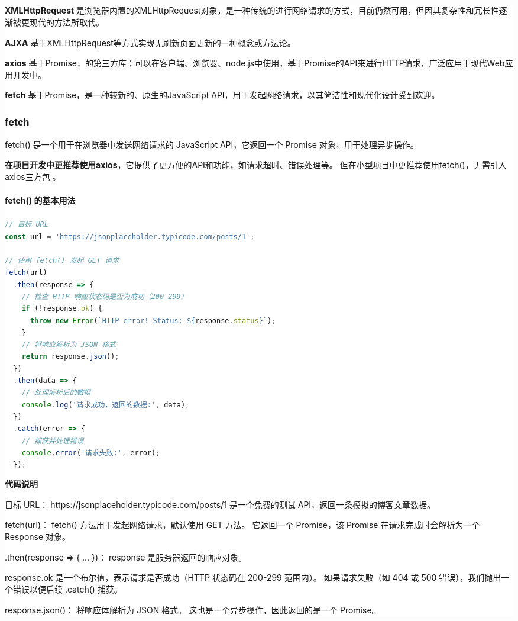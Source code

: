 **XMLHttpRequest** 是浏览器内置的XMLHttpRequest对象，是一种传统的进行网络请求的方式，目前仍然可用，但因其复杂性和冗长性逐渐被更现代的方法所取代。

**AJXA** 基于XMLHttpRequest等方式实现无刷新页面更新的一种概念或方法论。

**axios** 基于Promise，的第三方库；可以在客户端、浏览器、node.js中使用，基于Promise的API来进行HTTP请求，广泛应用于现代Web应用开发中。

**fetch** 基于Promise，是一种较新的、原生的JavaScript API，用于发起网络请求，以其简洁性和现代化设计受到欢迎。

### fetch
fetch() 是一个用于在浏览器中发送网络请求的 JavaScript API，它返回一个 Promise 对象，用于处理异步操作。

**在项目开发中更推荐使用axios**，它提供了更方便的API和功能，如请求超时、错误处理等。
但在小型项目中更推荐使用fetch()，无需引入axios三方包 。
#### fetch() 的基本用法
```javascript
// 目标 URL
const url = 'https://jsonplaceholder.typicode.com/posts/1';

// 使用 fetch() 发起 GET 请求
fetch(url)
  .then(response => {
    // 检查 HTTP 响应状态码是否为成功（200-299）
    if (!response.ok) {
      throw new Error(`HTTP error! Status: ${response.status}`);
    }
    // 将响应解析为 JSON 格式
    return response.json();
  })
  .then(data => {
    // 处理解析后的数据
    console.log('请求成功，返回的数据:', data);
  })
  .catch(error => {
    // 捕获并处理错误
    console.error('请求失败:', error);
  });
```

**代码说明**

目标 URL：
https://jsonplaceholder.typicode.com/posts/1 是一个免费的测试 API，返回一条模拟的博客文章数据。

fetch(url)：
fetch() 方法用于发起网络请求，默认使用 GET 方法。
它返回一个 Promise，该 Promise 在请求完成时会解析为一个 Response 对象。

.then(response => { ... })：
response 是服务器返回的响应对象。

response.ok 是一个布尔值，表示请求是否成功（HTTP 状态码在 200-299 范围内）。
如果请求失败（如 404 或 500 错误），我们抛出一个错误以便后续 .catch() 捕获。

response.json()：
将响应体解析为 JSON 格式。
这也是一个异步操作，因此返回的是一个 Promise。
